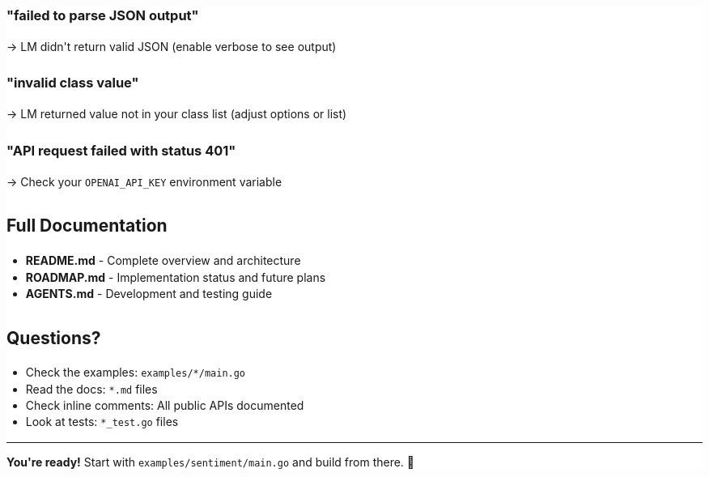 ### "failed to parse JSON output"
→ LM didn't return valid JSON (enable verbose to see output)

### "invalid class value"
→ LM returned value not in your class list (adjust options or list)

### "API request failed with status 401"
→ Check your `OPENAI_API_KEY` environment variable

## Full Documentation

- **README.md** - Complete overview and architecture
- **ROADMAP.md** - Implementation status and future plans
- **AGENTS.md** - Development and testing guide

## Questions?

- Check the examples: `examples/*/main.go`
- Read the docs: `*.md` files
- Check inline comments: All public APIs documented
- Look at tests: `*_test.go` files

---

**You're ready!** Start with `examples/sentiment/main.go` and build from there. 🚀
